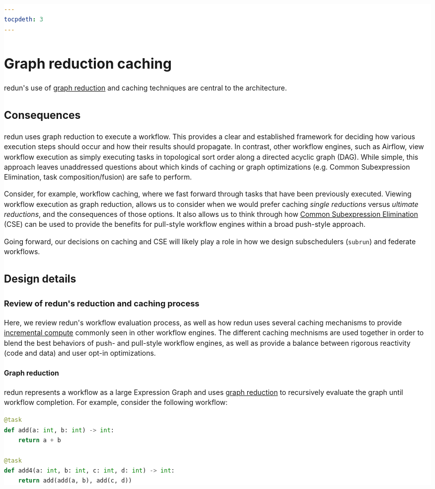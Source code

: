 ```yaml
---
tocpdeth: 3
---
```


# Graph reduction caching

redun's use of [graph reduction](https://en.wikipedia.org/wiki/Graph_reduction) and caching techniques
are central to the architecture.

## Consequences

redun uses graph reduction to execute a workflow. This provides a clear and established framework for deciding how various execution steps should occur and how their results should propagate. In contrast, other workflow engines, such as Airflow, view workflow execution as simply executing tasks in topological sort order along a directed acyclic graph (DAG). While simple, this approach leaves unaddressed questions about which kinds of caching or graph optimizations (e.g. Common Subexpression Elimination, task composition/fusion) are safe to perform.

Consider, for example, workflow caching, where we fast forward through tasks that have been previously executed. Viewing workflow execution as graph reduction, allows us to consider when we would prefer caching *single reductions* versus *ultimate reductions*, and the consequences of those options. It also allows us to think through how [Common Subexpression Elimination](https://en.wikipedia.org/wiki/Common_subexpression_elimination) (CSE) can be used to provide the benefits for pull-style workflow engines within a broad push-style approach.

Going forward, our decisions on caching and CSE will likely play a role in how we design subschedulers (`subrun`) and federate workflows.


## Design details

### Review of redun's reduction and caching process

Here, we review redun's workflow evaluation process, as well as how redun uses several
caching mechanisms to provide [incremental compute](https://en.wikipedia.org/wiki/Incremental_computing) commonly seen in other workflow engines.
The different caching mechnisms are used together in order to blend the best behaviors of
push- and pull-style workflow engines, as well as provide a balance between rigorous reactivity
(code and data) and user opt-in optimizations.

#### Graph reduction

redun represents a workflow as a large Expression Graph and uses
[graph reduction](https://en.wikipedia.org/wiki/Graph_reduction) to recursively evaluate the graph
until workflow completion. For example, consider the following workflow:

```py
@task
def add(a: int, b: int) -> int:
    return a + b

@task
def add4(a: int, b: int, c: int, d: int) -> int:
    return add(add(a, b), add(c, d))
```
